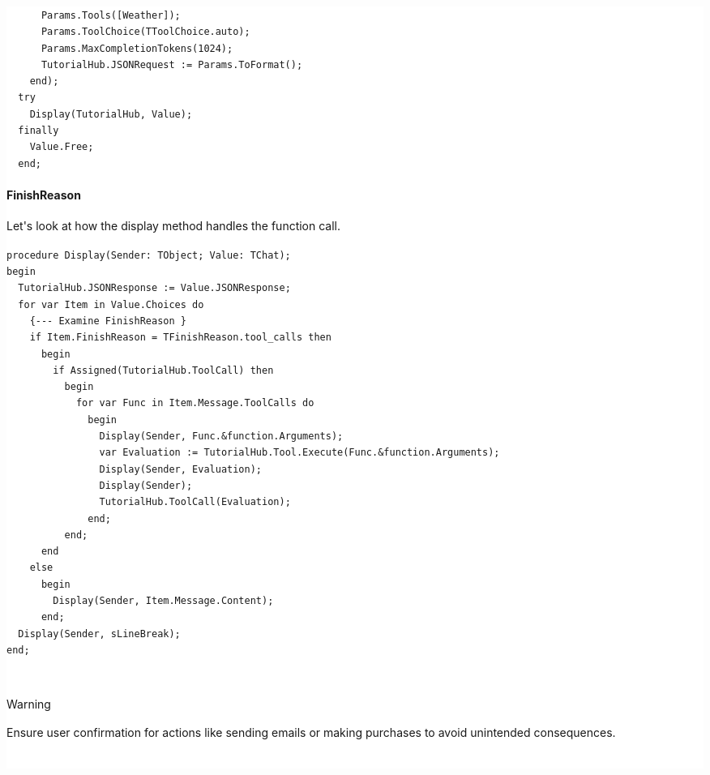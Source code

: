 ```Delphi
      Params.Tools([Weather]);
      Params.ToolChoice(TToolChoice.auto);
      Params.MaxCompletionTokens(1024);
      TutorialHub.JSONRequest := Params.ToFormat();
    end);
  try
    Display(TutorialHub, Value);
  finally
    Value.Free;
  end;
```

#### FinishReason

Let's look at how the display method handles the function call.

```Delphi
procedure Display(Sender: TObject; Value: TChat);
begin
  TutorialHub.JSONResponse := Value.JSONResponse;
  for var Item in Value.Choices do
    {--- Examine FinishReason }
    if Item.FinishReason = TFinishReason.tool_calls then
      begin
        if Assigned(TutorialHub.ToolCall) then
          begin
            for var Func in Item.Message.ToolCalls do
              begin
                Display(Sender, Func.&function.Arguments);
                var Evaluation := TutorialHub.Tool.Execute(Func.&function.Arguments);
                Display(Sender, Evaluation);
                Display(Sender);
                TutorialHub.ToolCall(Evaluation);
              end;
          end;
      end
    else
      begin
        Display(Sender, Item.Message.Content);
      end;
  Display(Sender, sLineBreak);
end;
```

<br/>

>[!WARNING]
>Ensure user confirmation for actions like sending emails or making purchases to avoid unintended consequences.

<br/>
